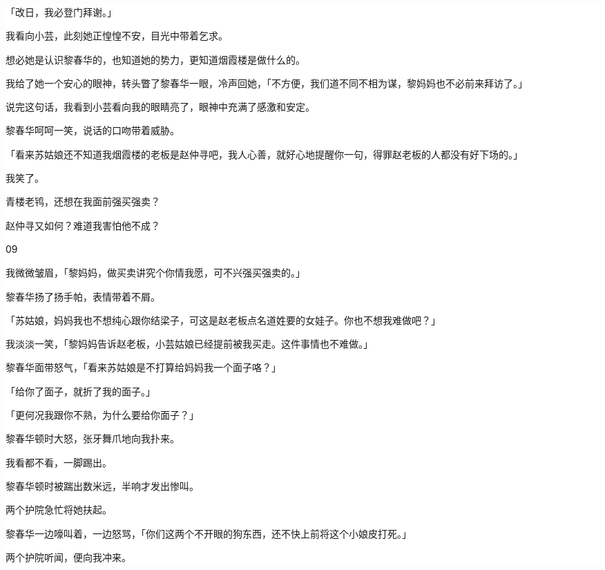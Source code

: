 
「改日，我必登门拜谢。」


我看向小芸，此刻她正惶惶不安，目光中带着乞求。


想必她是认识黎春华的，也知道她的势力，更知道烟霞楼是做什么的。


我给了她一个安心的眼神，转头瞥了黎春华一眼，冷声回她，「不方便，我们道不同不相为谋，黎妈妈也不必前来拜访了。」


说完这句话，我看到小芸看向我的眼睛亮了，眼神中充满了感激和安定。


黎春华呵呵一笑，说话的口吻带着威胁。


「看来苏姑娘还不知道我烟霞楼的老板是赵仲寻吧，我人心善，就好心地提醒你一句，得罪赵老板的人都没有好下场的。」


我笑了。


青楼老鸨，还想在我面前强买强卖？



赵仲寻又如何？难道我害怕他不成？


09


我微微皱眉，「黎妈妈，做买卖讲究个你情我愿，可不兴强买强卖的。」


黎春华扬了扬手帕，表情带着不屑。


「苏姑娘，妈妈我也不想纯心跟你结梁子，可这是赵老板点名道姓要的女娃子。你也不想我难做吧？」


我淡淡一笑，「黎妈妈告诉赵老板，小芸姑娘已经提前被我买走。这件事情也不难做。」


黎春华面带怒气，「看来苏姑娘是不打算给妈妈我一个面子咯？」


「给你了面子，就折了我的面子。」


「更何况我跟你不熟，为什么要给你面子？」


黎春华顿时大怒，张牙舞爪地向我扑来。


我看都不看，一脚踢出。


黎春华顿时被踹出数米远，半响才发出惨叫。


两个护院急忙将她扶起。


黎春华一边嚎叫着，一边怒骂，「你们这两个不开眼的狗东西，还不快上前将这个小娘皮打死。」


两个护院听闻，便向我冲来。
